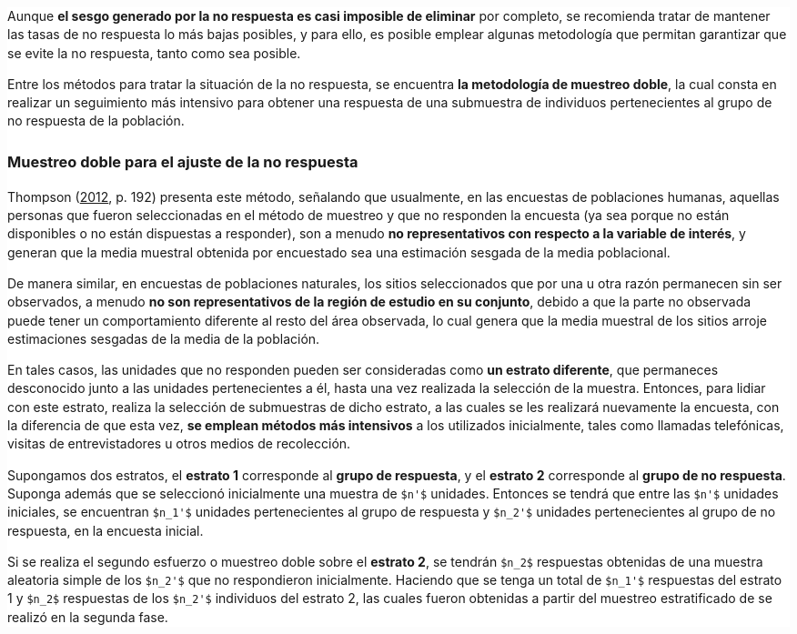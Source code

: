 Aunque **el sesgo generado por la no respuesta es casi imposible de
eliminar** por completo, se recomienda tratar de mantener las tasas de
no respuesta lo más bajas posibles, y para ello, es posible emplear
algunas metodología que permitan garantizar que se evite la no
respuesta, tanto como sea posible.

Entre los métodos para tratar la situación de la no respuesta, se
encuentra **la metodología de muestreo doble**, la cual consta en
realizar un seguimiento más intensivo para obtener una respuesta de una
submuestra de individuos pertenecientes al grupo de no respuesta de la
población.




### Muestreo doble para el ajuste de la no respuesta

Thompson ([2012](#ref-Thompson2012), p. 192) presenta este método,
señalando que usualmente, en las encuestas de poblaciones humanas,
aquellas personas que fueron seleccionadas en el método de muestreo y
que no responden la encuesta (ya sea porque no están disponibles o no
están dispuestas a responder), son a menudo **no representativos con
respecto a la variable de interés**, y generan que la media muestral
obtenida por encuestado sea una estimación sesgada de la media
poblacional.

De manera similar, en encuestas de poblaciones naturales, los sitios
seleccionados que por una u otra razón permanecen sin ser observados, a
menudo **no son representativos de la región de estudio en su
conjunto**, debido a que la parte no observada puede tener un
comportamiento diferente al resto del área observada, lo cual genera que
la media muestral de los sitios arroje estimaciones sesgadas de la media
de la población.



En tales casos, las unidades que no responden pueden ser consideradas
como **un estrato diferente**, que permaneces desconocido junto a las
unidades pertenecientes a él, hasta una vez realizada la selección de la
muestra. Entonces, para lidiar con este estrato, realiza la selección de
submuestras de dicho estrato, a las cuales se les realizará nuevamente
la encuesta, con la diferencia de que esta vez, **se emplean métodos más
intensivos** a los utilizados inicialmente, tales como llamadas
telefónicas, visitas de entrevistadores u otros medios de recolección.

Supongamos dos estratos, el **estrato 1** corresponde al **grupo de
respuesta**, y el **estrato 2** corresponde al **grupo de no
respuesta**. Suponga además que se seleccionó inicialmente una muestra
de `$n'$` unidades. Entonces se tendrá que entre las `$n'$` unidades
iniciales, se encuentran `$n_1'$` unidades pertenecientes al grupo de
respuesta y `$n_2'$` unidades pertenecientes al grupo de no respuesta,
en la encuesta inicial.

Si se realiza el segundo esfuerzo o muestreo doble sobre el **estrato
2**, se tendrán `$n_2$` respuestas obtenidas de una muestra aleatoria
simple de los `$n_2'$` que no respondieron inicialmente. Haciendo que se
tenga un total de `$n_1'$` respuestas del estrato 1 y `$n_2$` respuestas
de los `$n_2'$` individuos del estrato 2, las cuales fueron obtenidas a
partir del muestreo estratificado de se realizó en la segunda fase.

